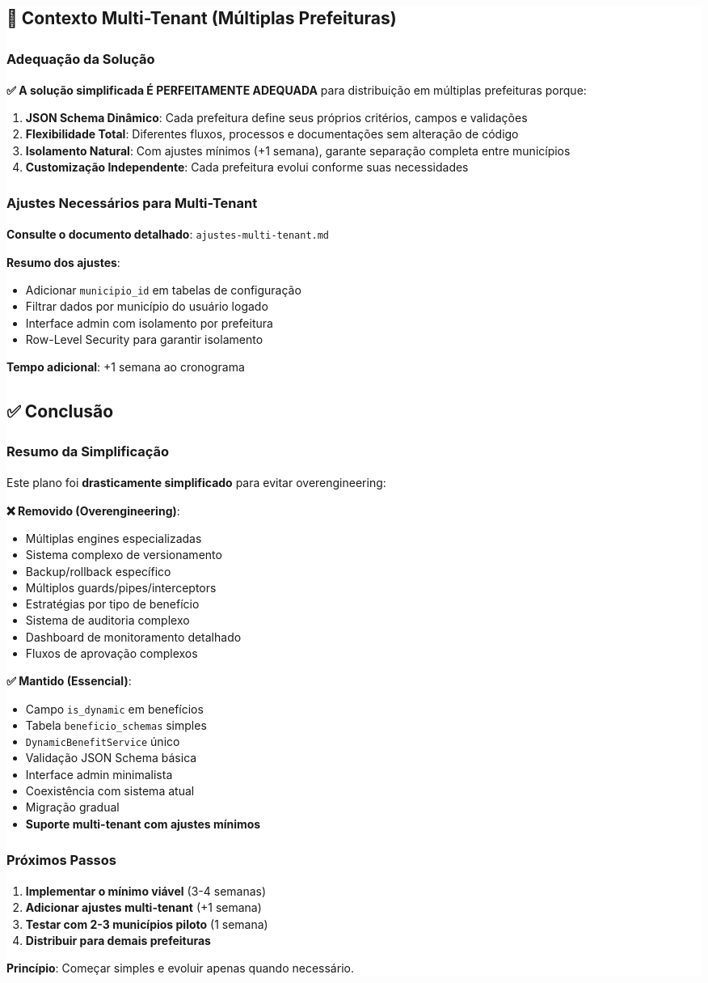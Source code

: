 
## **🏢 Contexto Multi-Tenant (Múltiplas Prefeituras)**

### **Adequação da Solução**

**✅ A solução simplificada É PERFEITAMENTE ADEQUADA** para distribuição em múltiplas prefeituras porque:

1. **JSON Schema Dinâmico**: Cada prefeitura define seus próprios critérios, campos e validações
2. **Flexibilidade Total**: Diferentes fluxos, processos e documentações sem alteração de código
3. **Isolamento Natural**: Com ajustes mínimos (+1 semana), garante separação completa entre municípios
4. **Customização Independente**: Cada prefeitura evolui conforme suas necessidades

### **Ajustes Necessários para Multi-Tenant**

**Consulte o documento detalhado**: `ajustes-multi-tenant.md`

**Resumo dos ajustes**:
- Adicionar `municipio_id` em tabelas de configuração
- Filtrar dados por município do usuário logado
- Interface admin com isolamento por prefeitura
- Row-Level Security para garantir isolamento

**Tempo adicional**: +1 semana ao cronograma

## **✅ Conclusão**

### **Resumo da Simplificação**

Este plano foi **drasticamente simplificado** para evitar overengineering:

**❌ Removido (Overengineering)**:
- Múltiplas engines especializadas
- Sistema complexo de versionamento
- Backup/rollback específico
- Múltiplos guards/pipes/interceptors
- Estratégias por tipo de benefício
- Sistema de auditoria complexo
- Dashboard de monitoramento detalhado
- Fluxos de aprovação complexos

**✅ Mantido (Essencial)**:
- Campo `is_dynamic` em benefícios
- Tabela `beneficio_schemas` simples
- `DynamicBenefitService` único
- Validação JSON Schema básica
- Interface admin minimalista
- Coexistência com sistema atual
- Migração gradual
- **Suporte multi-tenant com ajustes mínimos**

### **Próximos Passos**

1. **Implementar o mínimo viável** (3-4 semanas)
2. **Adicionar ajustes multi-tenant** (+1 semana)
3. **Testar com 2-3 municípios piloto** (1 semana)
4. **Distribuir para demais prefeituras**

**Princípio**: Começar simples e evoluir apenas quando necessário.
